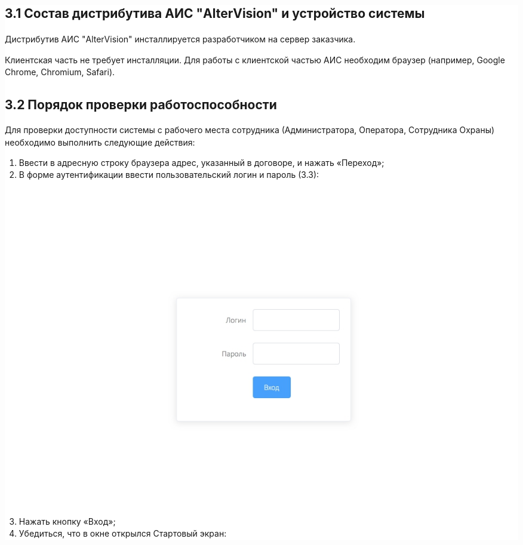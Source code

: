 ## 3.1 Состав дистрибутива АИС "AlterVision" и устройство системы

Дистрибутив АИС "AlterVision" инсталлируется разработчиком на сервер заказчика.

Клиентская часть не требует инсталляции. Для работы с клиентской частью АИС необходим браузер (например, Google Chrome, Chromium, Safari).

## 3.2 Порядок проверки работоспособности

Для проверки доступности системы с рабочего места сотрудника (Администратора, Оператора, Сотрудника Охраны) необходимо выполнить следующие действия:
 1. Ввести в адресную строку браузера адрес, указанный в договоре, и нажать «Переход»;
 2. В форме аутентификации ввести пользовательский логин и пароль (3.3):

   ![форма аутентификации](start.jpg)

 3. Нажать кнопку «Вход»;
 4. Убедиться, что в окне открылся Стартовый экран:
